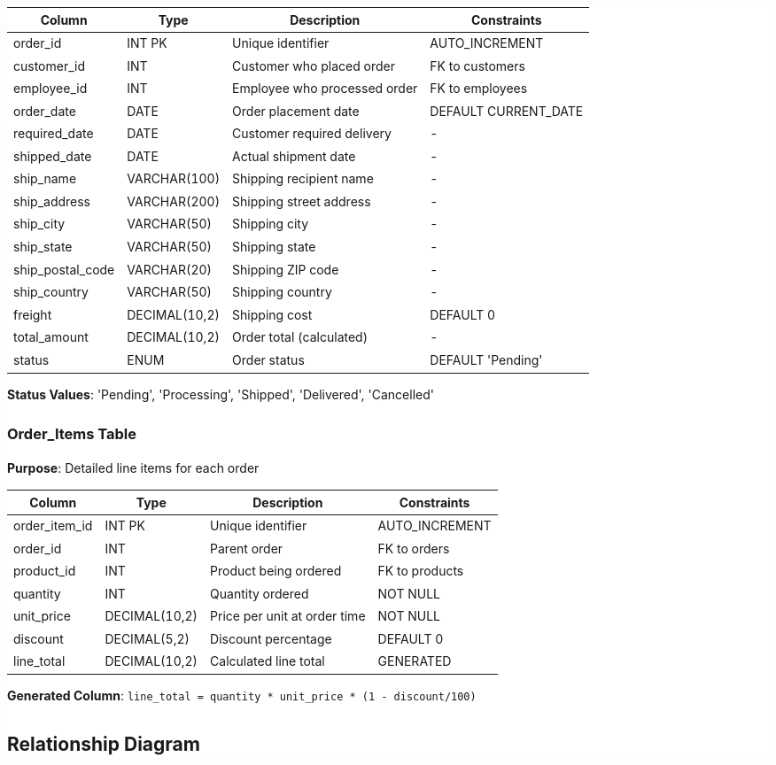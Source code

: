 | Column | Type | Description | Constraints |
|--------|------|-------------|-------------|
| order_id | INT PK | Unique identifier | AUTO_INCREMENT |
| customer_id | INT | Customer who placed order | FK to customers |
| employee_id | INT | Employee who processed order | FK to employees |
| order_date | DATE | Order placement date | DEFAULT CURRENT_DATE |
| required_date | DATE | Customer required delivery | - |
| shipped_date | DATE | Actual shipment date | - |
| ship_name | VARCHAR(100) | Shipping recipient name | - |
| ship_address | VARCHAR(200) | Shipping street address | - |
| ship_city | VARCHAR(50) | Shipping city | - |
| ship_state | VARCHAR(50) | Shipping state | - |
| ship_postal_code | VARCHAR(20) | Shipping ZIP code | - |
| ship_country | VARCHAR(50) | Shipping country | - |
| freight | DECIMAL(10,2) | Shipping cost | DEFAULT 0 |
| total_amount | DECIMAL(10,2) | Order total (calculated) | - |
| status | ENUM | Order status | DEFAULT 'Pending' |

**Status Values**: 'Pending', 'Processing', 'Shipped', 'Delivered', 'Cancelled'

### Order_Items Table
**Purpose**: Detailed line items for each order

| Column | Type | Description | Constraints |
|--------|------|-------------|-------------|
| order_item_id | INT PK | Unique identifier | AUTO_INCREMENT |
| order_id | INT | Parent order | FK to orders |
| product_id | INT | Product being ordered | FK to products |
| quantity | INT | Quantity ordered | NOT NULL |
| unit_price | DECIMAL(10,2) | Price per unit at order time | NOT NULL |
| discount | DECIMAL(5,2) | Discount percentage | DEFAULT 0 |
| line_total | DECIMAL(10,2) | Calculated line total | GENERATED |

**Generated Column**: `line_total = quantity * unit_price * (1 - discount/100)`

## Relationship Diagram
